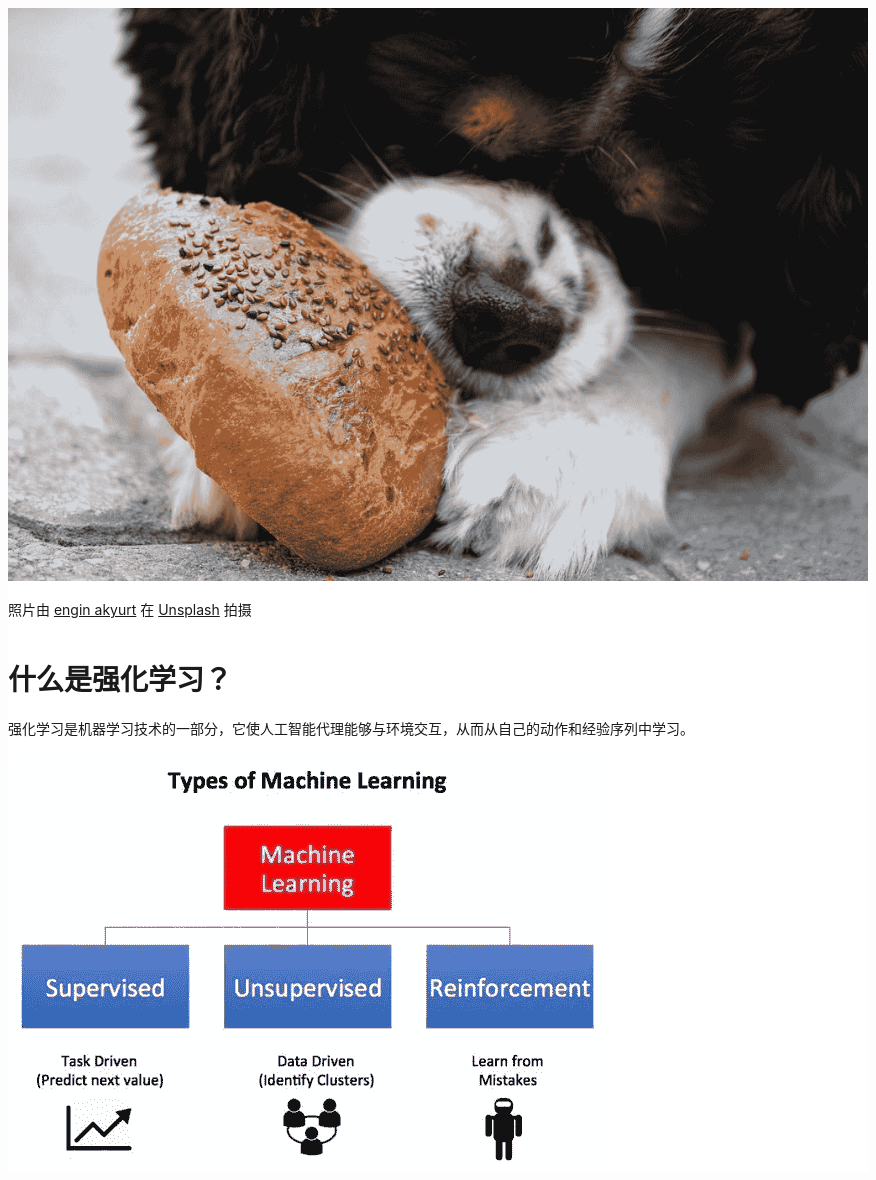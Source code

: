 ![](img/624e8d60b3a20b6a4700d1c83e62b22a.png)

照片由 [engin akyurt](https://unsplash.com/@enginakyurt?utm_source=medium&utm_medium=referral) 在 [Unsplash](https://unsplash.com?utm_source=medium&utm_medium=referral) 拍摄

# 什么是强化学习？

强化学习是机器学习技术的一部分，它使人工智能代理能够与环境交互，从而从自己的动作和经验序列中学习。

![](img/91ca1d0071c6c7fe2ad028d6ce82e78b.png)
